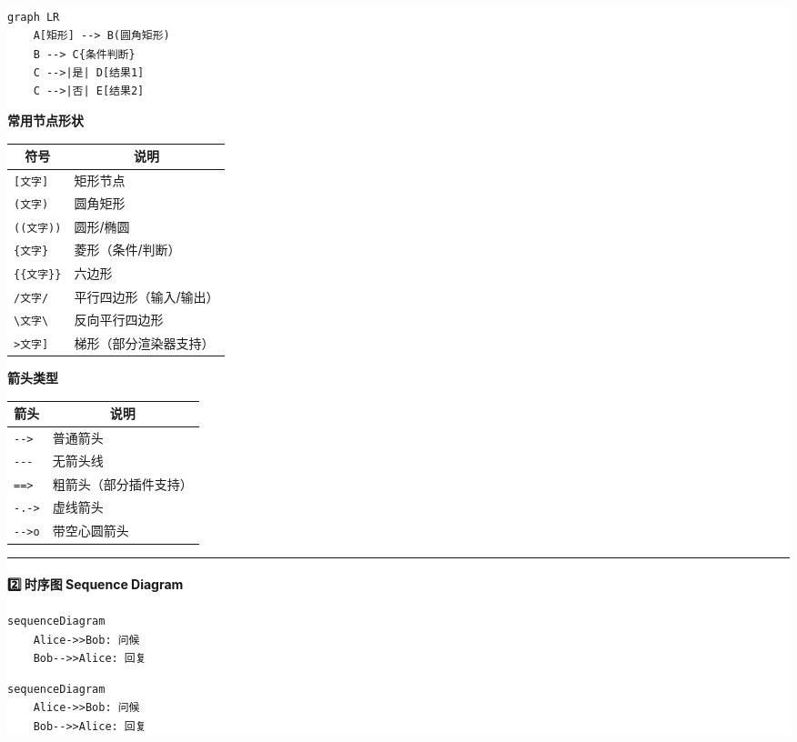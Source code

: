 ```mermaid
graph LR
    A[矩形] --> B(圆角矩形)
    B --> C{条件判断}
    C -->|是| D[结果1]
    C -->|否| E[结果2]
```

**常用节点形状**

| 符号       | 说明                    |
| ---------- | ----------------------- |
| `[文字]`   | 矩形节点                |
| `(文字)`   | 圆角矩形                |
| `((文字))` | 圆形/椭圆               |
| `{文字}`   | 菱形（条件/判断）       |
| `{{文字}}` | 六边形                  |
| `/文字/`   | 平行四边形（输入/输出） |
| `\文字\`   | 反向平行四边形          |
| `>文字]`   | 梯形（部分渲染器支持）  |



**箭头类型**

| 箭头   | 说明                   |
| ------ | ---------------------- |
| `-->`  | 普通箭头               |
| `---`  | 无箭头线               |
| `==>`  | 粗箭头（部分插件支持） |
| `-.->` | 虚线箭头               |
| `-->o` | 带空心圆箭头           |



------

#### 2️⃣ 时序图 Sequence Diagram

```
sequenceDiagram
    Alice->>Bob: 问候
    Bob-->>Alice: 回复
```
```mermaid
sequenceDiagram
    Alice->>Bob: 问候
    Bob-->>Alice: 回复
```

